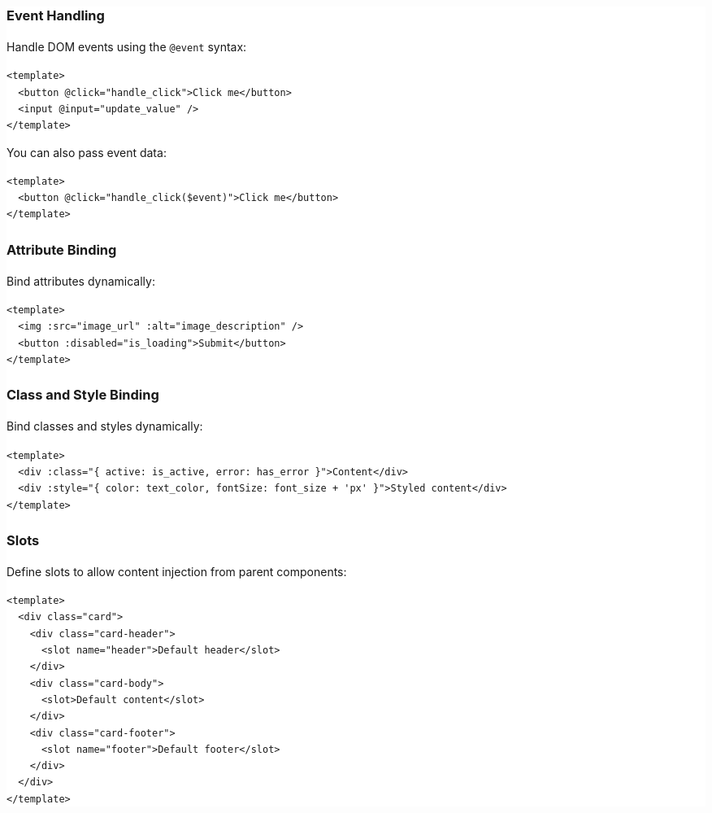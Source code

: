 ### Event Handling

Handle DOM events using the `@event` syntax:

```orbit
<template>
  <button @click="handle_click">Click me</button>
  <input @input="update_value" />
</template>
```

You can also pass event data:

```orbit
<template>
  <button @click="handle_click($event)">Click me</button>
</template>
```

### Attribute Binding

Bind attributes dynamically:

```orbit
<template>
  <img :src="image_url" :alt="image_description" />
  <button :disabled="is_loading">Submit</button>
</template>
```

### Class and Style Binding

Bind classes and styles dynamically:

```orbit
<template>
  <div :class="{ active: is_active, error: has_error }">Content</div>
  <div :style="{ color: text_color, fontSize: font_size + 'px' }">Styled content</div>
</template>
```

### Slots

Define slots to allow content injection from parent components:

```orbit
<template>
  <div class="card">
    <div class="card-header">
      <slot name="header">Default header</slot>
    </div>
    <div class="card-body">
      <slot>Default content</slot>
    </div>
    <div class="card-footer">
      <slot name="footer">Default footer</slot>
    </div>
  </div>
</template>
```
